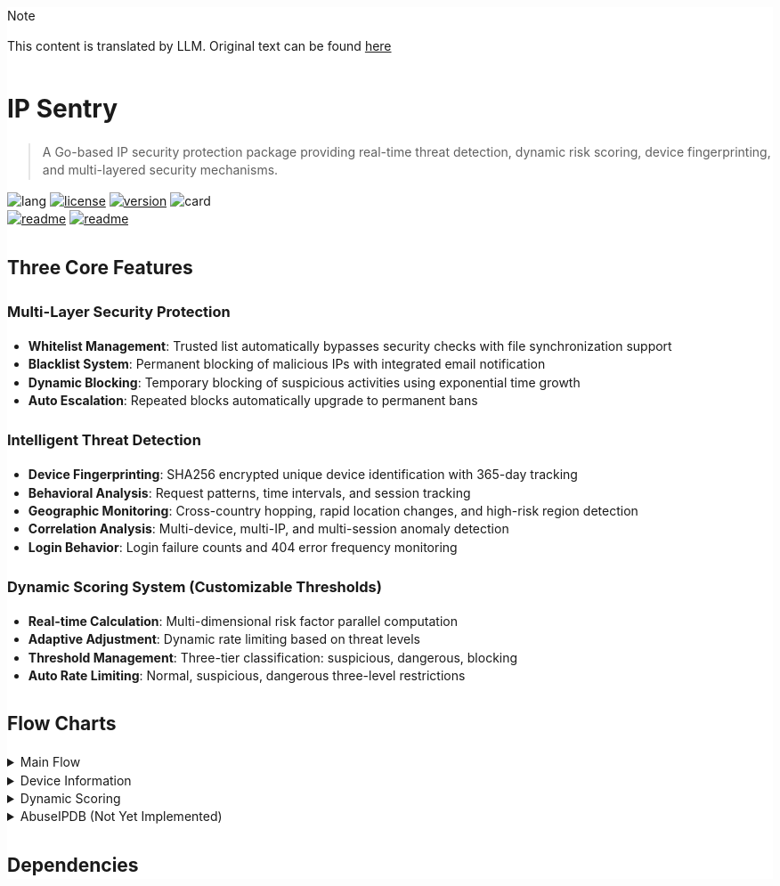 > [!Note]
> This content is translated by LLM. Original text can be found [here](README.zh.md)

# IP Sentry

> A Go-based IP security protection package providing real-time threat detection, dynamic risk scoring, device fingerprinting, and multi-layered security mechanisms.

![lang](https://img.shields.io/badge/lang-go-blue)
[![license](https://img.shields.io/github/license/pardnchiu/go-ip-sentry)](LICENSE)
[![version](https://img.shields.io/github/v/tag/pardnchiu/go-ip-sentry)](https://github.com/pardnchiu/go-ip-sentry/releases)
![card](https://goreportcard.com/badge/github.com/pardnchiu/go-ip-sentry)<br>
[![readme](https://img.shields.io/badge/readme-EN-white)](README.md)
[![readme](https://img.shields.io/badge/readme-ZH-white)](README.zh.md) 

## Three Core Features

### Multi-Layer Security Protection
- **Whitelist Management**: Trusted list automatically bypasses security checks with file synchronization support
- **Blacklist System**: Permanent blocking of malicious IPs with integrated email notification
- **Dynamic Blocking**: Temporary blocking of suspicious activities using exponential time growth
- **Auto Escalation**: Repeated blocks automatically upgrade to permanent bans

### Intelligent Threat Detection
- **Device Fingerprinting**: SHA256 encrypted unique device identification with 365-day tracking
- **Behavioral Analysis**: Request patterns, time intervals, and session tracking
- **Geographic Monitoring**: Cross-country hopping, rapid location changes, and high-risk region detection
- **Correlation Analysis**: Multi-device, multi-IP, and multi-session anomaly detection
- **Login Behavior**: Login failure counts and 404 error frequency monitoring

### Dynamic Scoring System (Customizable Thresholds)
- **Real-time Calculation**: Multi-dimensional risk factor parallel computation
- **Adaptive Adjustment**: Dynamic rate limiting based on threat levels
- **Threshold Management**: Three-tier classification: suspicious, dangerous, blocking
- **Auto Rate Limiting**: Normal, suspicious, dangerous three-level restrictions

## Flow Charts

<details><summary>Main Flow</summary></details>

<details><summary>Device Information</summary></details>

<details><summary>Dynamic Scoring</summary></details>

<details><summary>AbuseIPDB (Not Yet Implemented)</summary></details>

## Dependencies
